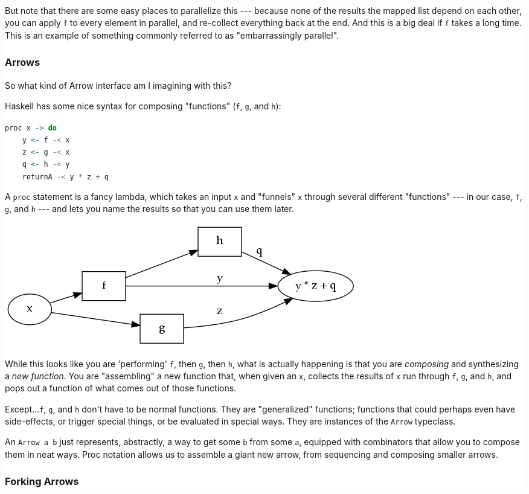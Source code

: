 But note that there are some easy places to parallelize this --- because none
of the results the mapped list depend on each other, you can apply `f` to every
element in parallel, and re-collect everything back at the end.  And this is a
big deal if `f` takes a long time.  This is an example of something commonly
referred to as "embarrassingly parallel".

### Arrows

So what kind of Arrow interface am I imagining with this?

Haskell has some nice syntax for composing "functions" (`f`, `g`, and `h`):

~~~haskell
proc x -> do
    y <- f -< x
    z <- g -< x
    q <- h -< y
    returnA -< y * z + q
~~~

A `proc` statement is a fancy lambda, which takes an input `x` and "funnels"
`x` through several different "functions" --- in our case, `f`, `g`, and `h`
--- and lets you name the results so that you can use them later.

![The above proc statement, diagrammed.](/img/entries/pararrow/proc1.png "proc")

While this looks like you are 'performing' `f`, then `g`, then `h`, what is
actually happening is that you are *composing* and synthesizing a *new
function*.  You are "assembling" a new function that, when given an `x`,
collects the results of `x` run through `f`, `g`, and `h`, and pops out a
function of what comes out of those functions.

Except...`f`, `g`, and `h` don't have to be normal functions.  They are
"generalized" functions; functions that could perhaps even have side-effects,
or trigger special things, or be evaluated in special ways.  They are
instances of the `Arrow` typeclass.

An `Arrow a b` just represents, abstractly, a way to get some `b` from some
`a`, equipped with combinators that allow you to compose them in neat ways.
Proc notation allows us to assemble a giant new arrow, from sequencing and
composing smaller arrows.

### Forking Arrows
